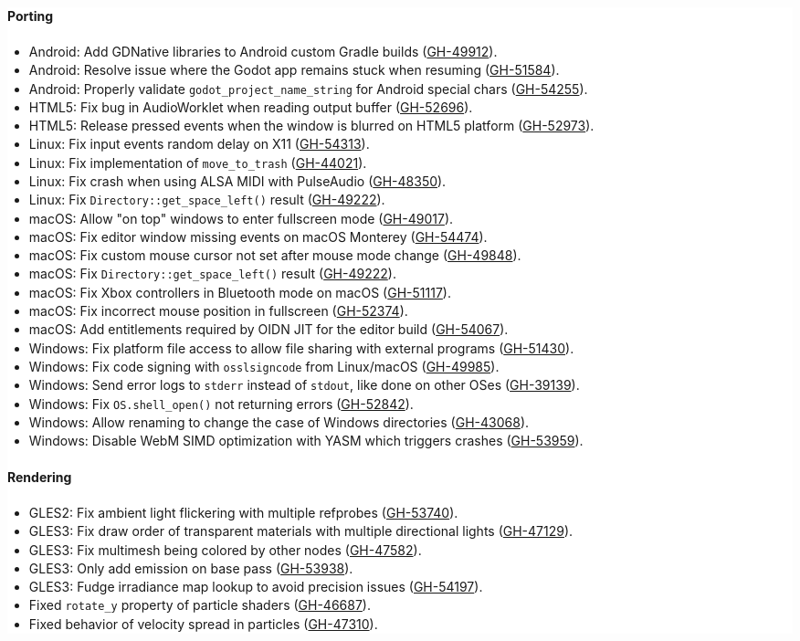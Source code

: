 #### Porting

- Android: Add GDNative libraries to Android custom Gradle builds ([GH-49912](https://github.com/godotengine/godot/pull/49912)).
- Android: Resolve issue where the Godot app remains stuck when resuming ([GH-51584](https://github.com/godotengine/godot/pull/51584)).
- Android: Properly validate `godot_project_name_string` for Android special chars ([GH-54255](https://github.com/godotengine/godot/pull/54255)).
- HTML5: Fix bug in AudioWorklet when reading output buffer ([GH-52696](https://github.com/godotengine/godot/pull/52696)).
- HTML5: Release pressed events when the window is blurred on HTML5 platform ([GH-52973](https://github.com/godotengine/godot/pull/52973)).
- Linux: Fix input events random delay on X11 ([GH-54313](https://github.com/godotengine/godot/pull/54313)).
- Linux: Fix implementation of `move_to_trash` ([GH-44021](https://github.com/godotengine/godot/pull/44021)).
- Linux: Fix crash when using ALSA MIDI with PulseAudio ([GH-48350](https://github.com/godotengine/godot/pull/48350)).
- Linux: Fix `Directory::get_space_left()` result ([GH-49222](https://github.com/godotengine/godot/pull/49222)).
- macOS: Allow "on top" windows to enter fullscreen mode ([GH-49017](https://github.com/godotengine/godot/pull/49017)).
- macOS: Fix editor window missing events on macOS Monterey ([GH-54474](https://github.com/godotengine/godot/pull/54474)).
- macOS: Fix custom mouse cursor not set after mouse mode change ([GH-49848](https://github.com/godotengine/godot/pull/49848)).
- macOS: Fix `Directory::get_space_left()` result ([GH-49222](https://github.com/godotengine/godot/pull/49222)).
- macOS: Fix Xbox controllers in Bluetooth mode on macOS ([GH-51117](https://github.com/godotengine/godot/pull/51117)).
- macOS: Fix incorrect mouse position in fullscreen ([GH-52374](https://github.com/godotengine/godot/pull/52374)).
- macOS: Add entitlements required by OIDN JIT for the editor build ([GH-54067](https://github.com/godotengine/godot/pull/54067)).
- Windows: Fix platform file access to allow file sharing with external programs ([GH-51430](https://github.com/godotengine/godot/pull/51430)).
- Windows: Fix code signing with `osslsigncode` from Linux/macOS ([GH-49985](https://github.com/godotengine/godot/pull/49985)).
- Windows: Send error logs to `stderr` instead of `stdout`, like done on other OSes ([GH-39139](https://github.com/godotengine/godot/pull/39139)).
- Windows: Fix `OS.shell_open()` not returning errors ([GH-52842](https://github.com/godotengine/godot/pull/52842)).
- Windows: Allow renaming to change the case of Windows directories ([GH-43068](https://github.com/godotengine/godot/pull/43068)).
- Windows: Disable WebM SIMD optimization with YASM which triggers crashes ([GH-53959](https://github.com/godotengine/godot/pull/53959)).

#### Rendering

- GLES2: Fix ambient light flickering with multiple refprobes ([GH-53740](https://github.com/godotengine/godot/pull/53740)).
- GLES3: Fix draw order of transparent materials with multiple directional lights ([GH-47129](https://github.com/godotengine/godot/pull/47129)).
- GLES3: Fix multimesh being colored by other nodes ([GH-47582](https://github.com/godotengine/godot/pull/47582)).
- GLES3: Only add emission on base pass ([GH-53938](https://github.com/godotengine/godot/pull/53938)).
- GLES3: Fudge irradiance map lookup to avoid precision issues ([GH-54197](https://github.com/godotengine/godot/pull/54197)).
- Fixed `rotate_y` property of particle shaders ([GH-46687](https://github.com/godotengine/godot/pull/46687)).
- Fixed behavior of velocity spread in particles ([GH-47310](https://github.com/godotengine/godot/pull/47310)).